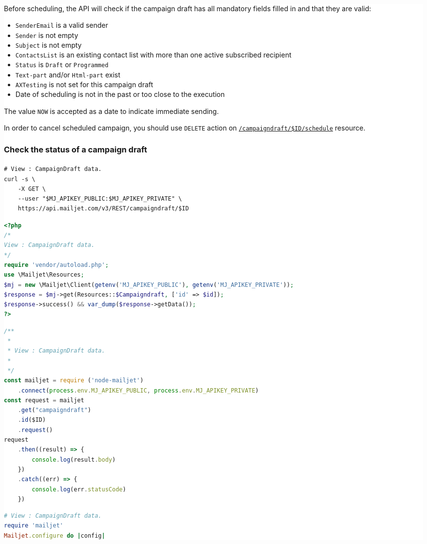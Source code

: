 Before scheduling, the API will check if the campaign draft has all mandatory fields filled in and that they are valid:

 - <code>SenderEmail</code> is a valid sender
 - <code>Sender</code> is not empty
 - <code>Subject</code> is not empty
 - <code>ContactsList</code> is an existing contact list with more than one active subscribed recipient
 - <code>Status</code> is <code>Draft</code> or <code>Programmed</code>
 - <code>Text-part</code> and/or <code>Html-part</code> exist
 - <code>AXTesting</code> is not set for this campaign draft
 - Date of scheduling is not in the past or too close to the execution

The value <code>NOW</code> is accepted as a date to indicate immediate sending.

In order to cancel scheduled campaign, you should use <code>DELETE</code> action on <code>[/campaigndraft/$ID/schedule](/reference/email/campaigns/drafts/actions/#v3_delete_campaigndraft_draft_ID_schedule)</code> resource.

<div id="checking-a-newsletter-status"></div>
<div id="checking-a-campaign-draft-status"></div>

### Check the status of a campaign draft

```shell
# View : CampaignDraft data.
curl -s \
	-X GET \
	--user "$MJ_APIKEY_PUBLIC:$MJ_APIKEY_PRIVATE" \
	https://api.mailjet.com/v3/REST/campaigndraft/$ID 
```
```php
<?php
/*
View : CampaignDraft data.
*/
require 'vendor/autoload.php';
use \Mailjet\Resources;
$mj = new \Mailjet\Client(getenv('MJ_APIKEY_PUBLIC'), getenv('MJ_APIKEY_PRIVATE'));
$response = $mj->get(Resources::$Campaigndraft, ['id' => $id]);
$response->success() && var_dump($response->getData());
?>
```
```javascript
/**
 *
 * View : CampaignDraft data.
 *
 */
const mailjet = require ('node-mailjet')
	.connect(process.env.MJ_APIKEY_PUBLIC, process.env.MJ_APIKEY_PRIVATE)
const request = mailjet
	.get("campaigndraft")
	.id($ID)
	.request()
request
	.then((result) => {
		console.log(result.body)
	})
	.catch((err) => {
		console.log(err.statusCode)
	})
```
```ruby
# View : CampaignDraft data.
require 'mailjet'
Mailjet.configure do |config|
```